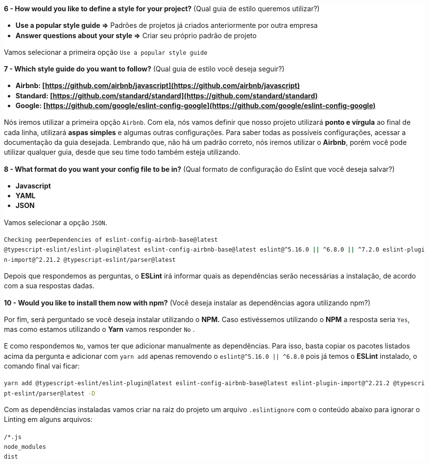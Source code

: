**6 - How would you like to define a style for your project?** (Qual guia de estilo queremos utilizar?) 

- **Use a popular style guide ⇒** Padrões de projetos já criados anteriormente por outra empresa
- **Answer questions about your style ⇒** Criar seu próprio padrão de projeto

Vamos selecionar a primeira opção `Use a popular style guide`

**7 - Which style guide do you want to follow?** (Qual guia de estilo você deseja seguir?)

- **Airbnb: [https://github.com/airbnb/javascript](https://github.com/airbnb/javascript)**
- **Standard: [https://github.com/standard/standard](https://github.com/standard/standard)**
- **Google: [https://github.com/google/eslint-config-google](https://github.com/google/eslint-config-google)**

Nós iremos utilizar a primeira opção `Airbnb`. Com ela, nós vamos definir que nosso projeto utilizará **ponto e vírgula** ao final de cada linha, utilizará **aspas simples** e algumas outras configurações. Para saber todas as possíveis configurações, acessar a documentação da guia desejada. 
Lembrando que, não há um padrão correto, nós iremos utilizar o **Airbnb**, porém você pode utilizar qualquer guia, desde que seu time todo também esteja utilizando.

**8 - What format do you want your config file to be in?** (Qual formato de configuração do Eslint que você deseja salvar?)

- **Javascript**
- **YAML**
- **JSON**

Vamos selecionar a opção `JSON`.

```bash
Checking peerDependencies of eslint-config-airbnb-base@latest
@typescript-eslint/eslint-plugin@latest eslint-config-airbnb-base@latest eslint@^5.16.0 || ^6.8.0 || ^7.2.0 eslint-plugin-import@^2.21.2 @typescript-eslint/parser@latest

```

Depois que respondemos as perguntas, o **ESLint** irá informar quais as dependências serão necessárias a instalação, de acordo com a sua respostas dadas. 

**10 - Would you like to install them now with npm?** (Você deseja instalar as dependências agora utilizando npm?)

Por fim, será perguntado se você deseja instalar utilizando o **NPM.** Caso estivéssemos utilizando o **NPM** a resposta seria `Yes`, mas como estamos utilizando o **Yarn** vamos responder `No` .

E como respondemos `No`, vamos ter que adicionar manualmente as dependências. Para isso, basta copiar os pacotes listados acima da pergunta e adicionar com `yarn add` apenas removendo o `eslint@^5.16.0 || ^6.8.0` pois já temos o **ESLint** instalado, o comando final vai ficar:

```bash
yarn add @typescript-eslint/eslint-plugin@latest eslint-config-airbnb-base@latest eslint-plugin-import@^2.21.2 @typescript-eslint/parser@latest -D
```

Com as dependências instaladas vamos criar na raiz do projeto um arquivo `.eslintignore` com o conteúdo abaixo para ignorar o Linting em alguns arquivos:

```
/*.js
node_modules
dist
```
